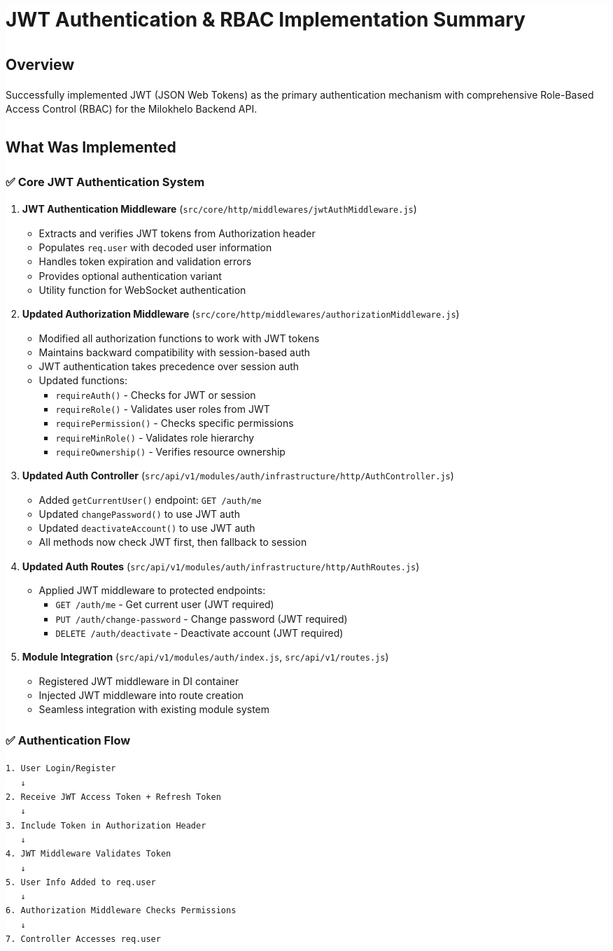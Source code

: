 # JWT Authentication & RBAC Implementation Summary

## Overview

Successfully implemented JWT (JSON Web Tokens) as the primary authentication mechanism with comprehensive Role-Based Access Control (RBAC) for the Milokhelo Backend API.

## What Was Implemented

### ✅ Core JWT Authentication System

1. **JWT Authentication Middleware** (`src/core/http/middlewares/jwtAuthMiddleware.js`)
   - Extracts and verifies JWT tokens from Authorization header
   - Populates `req.user` with decoded user information
   - Handles token expiration and validation errors
   - Provides optional authentication variant
   - Utility function for WebSocket authentication

2. **Updated Authorization Middleware** (`src/core/http/middlewares/authorizationMiddleware.js`)
   - Modified all authorization functions to work with JWT tokens
   - Maintains backward compatibility with session-based auth
   - JWT authentication takes precedence over session auth
   - Updated functions:
     - `requireAuth()` - Checks for JWT or session
     - `requireRole()` - Validates user roles from JWT
     - `requirePermission()` - Checks specific permissions
     - `requireMinRole()` - Validates role hierarchy
     - `requireOwnership()` - Verifies resource ownership

3. **Updated Auth Controller** (`src/api/v1/modules/auth/infrastructure/http/AuthController.js`)
   - Added `getCurrentUser()` endpoint: `GET /auth/me`
   - Updated `changePassword()` to use JWT auth
   - Updated `deactivateAccount()` to use JWT auth
   - All methods now check JWT first, then fallback to session

4. **Updated Auth Routes** (`src/api/v1/modules/auth/infrastructure/http/AuthRoutes.js`)
   - Applied JWT middleware to protected endpoints:
     - `GET /auth/me` - Get current user (JWT required)
     - `PUT /auth/change-password` - Change password (JWT required)
     - `DELETE /auth/deactivate` - Deactivate account (JWT required)

5. **Module Integration** (`src/api/v1/modules/auth/index.js`, `src/api/v1/routes.js`)
   - Registered JWT middleware in DI container
   - Injected JWT middleware into route creation
   - Seamless integration with existing module system

### ✅ Authentication Flow

```
1. User Login/Register
   ↓
2. Receive JWT Access Token + Refresh Token
   ↓
3. Include Token in Authorization Header
   ↓
4. JWT Middleware Validates Token
   ↓
5. User Info Added to req.user
   ↓
6. Authorization Middleware Checks Permissions
   ↓
7. Controller Accesses req.user
```
